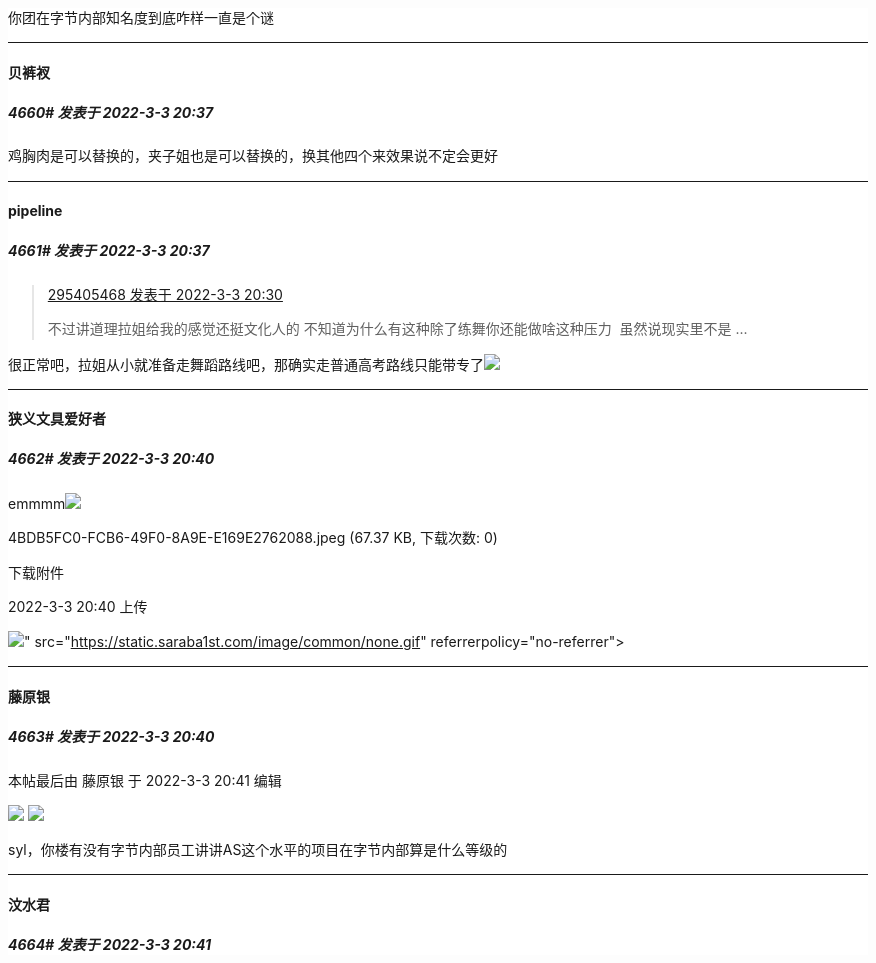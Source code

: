 你团在字节内部知名度到底咋样一直是个谜

*****

####  贝裤衩  
##### 4660#       发表于 2022-3-3 20:37

鸡胸肉是可以替换的，夹子姐也是可以替换的，换其他四个来效果说不定会更好

*****

####  pipeline  
##### 4661#       发表于 2022-3-3 20:37

<blockquote><a href="httphttps://bbs.saraba1st.com/2b/forum.php?mod=redirect&amp;goto=findpost&amp;pid=54906625&amp;ptid=2053980" target="_blank">295405468 发表于 2022-3-3 20:30</a>

不过讲道理拉姐给我的感觉还挺文化人的 不知道为什么有这种除了练舞你还能做啥这种压力  虽然说现实里不是 ...</blockquote>
很正常吧，拉姐从小就准备走舞蹈路线吧，那确实走普通高考路线只能带专了<img src="https://static.saraba1st.com/image/smiley/face2017/009.gif" referrerpolicy="no-referrer">

*****

####  狭义文具爱好者  
##### 4662#       发表于 2022-3-3 20:40

emmmm<img src="https://static.saraba1st.com/image/smiley/face2017/037.png" referrerpolicy="no-referrer">

4BDB5FC0-FCB6-49F0-8A9E-E169E2762088.jpeg
(67.37 KB, 下载次数: 0)

下载附件

2022-3-3 20:40 上传

<img src="https://img.saraba1st.com/forum/202203/03/204010f6dprr6psw6u9p9u.jpeg" referrerpolicy="no-referrer">" src="https://static.saraba1st.com/image/common/none.gif" referrerpolicy="no-referrer">

*****

####  藤原银  
##### 4663#       发表于 2022-3-3 20:40

 本帖最后由 藤原银 于 2022-3-3 20:41 编辑 

<img src="https://p.sda1.dev/5/5056587acf542a0ee7cd05676d3452e1/IMG_CMP_88706120.jpeg" referrerpolicy="no-referrer">

<img src="https://static.saraba1st.com/image/smiley/face2017/077.png" referrerpolicy="no-referrer">

syl，你楼有没有字节内部员工讲讲AS这个水平的项目在字节内部算是什么等级的

*****

####  汶水君  
##### 4664#       发表于 2022-3-3 20:41

